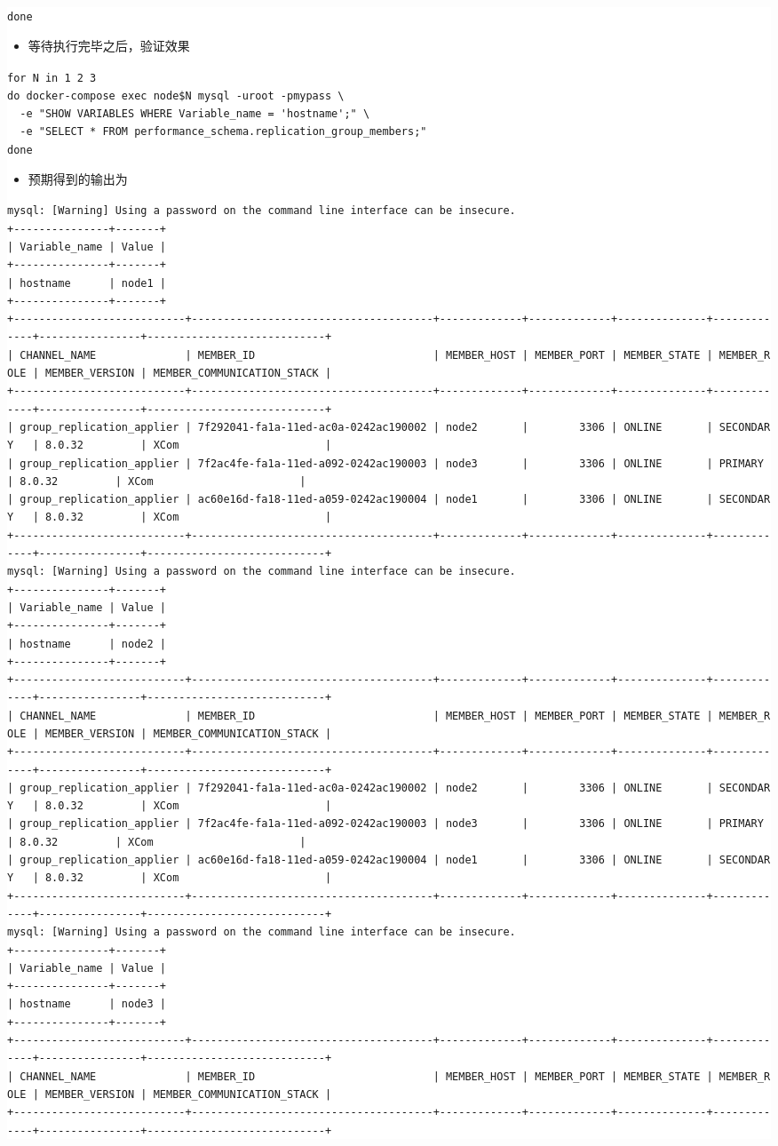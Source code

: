 ```shell
done
```
* 等待执行完毕之后，验证效果
```shell
for N in 1 2 3
do docker-compose exec node$N mysql -uroot -pmypass \
  -e "SHOW VARIABLES WHERE Variable_name = 'hostname';" \
  -e "SELECT * FROM performance_schema.replication_group_members;"
done
```
* 预期得到的输出为
```text
mysql: [Warning] Using a password on the command line interface can be insecure.
+---------------+-------+
| Variable_name | Value |
+---------------+-------+
| hostname      | node1 |
+---------------+-------+
+---------------------------+--------------------------------------+-------------+-------------+--------------+-------------+----------------+----------------------------+
| CHANNEL_NAME              | MEMBER_ID                            | MEMBER_HOST | MEMBER_PORT | MEMBER_STATE | MEMBER_ROLE | MEMBER_VERSION | MEMBER_COMMUNICATION_STACK |
+---------------------------+--------------------------------------+-------------+-------------+--------------+-------------+----------------+----------------------------+
| group_replication_applier | 7f292041-fa1a-11ed-ac0a-0242ac190002 | node2       |        3306 | ONLINE       | SECONDARY   | 8.0.32         | XCom                       |
| group_replication_applier | 7f2ac4fe-fa1a-11ed-a092-0242ac190003 | node3       |        3306 | ONLINE       | PRIMARY     | 8.0.32         | XCom                       |
| group_replication_applier | ac60e16d-fa18-11ed-a059-0242ac190004 | node1       |        3306 | ONLINE       | SECONDARY   | 8.0.32         | XCom                       |
+---------------------------+--------------------------------------+-------------+-------------+--------------+-------------+----------------+----------------------------+
mysql: [Warning] Using a password on the command line interface can be insecure.
+---------------+-------+
| Variable_name | Value |
+---------------+-------+
| hostname      | node2 |
+---------------+-------+
+---------------------------+--------------------------------------+-------------+-------------+--------------+-------------+----------------+----------------------------+
| CHANNEL_NAME              | MEMBER_ID                            | MEMBER_HOST | MEMBER_PORT | MEMBER_STATE | MEMBER_ROLE | MEMBER_VERSION | MEMBER_COMMUNICATION_STACK |
+---------------------------+--------------------------------------+-------------+-------------+--------------+-------------+----------------+----------------------------+
| group_replication_applier | 7f292041-fa1a-11ed-ac0a-0242ac190002 | node2       |        3306 | ONLINE       | SECONDARY   | 8.0.32         | XCom                       |
| group_replication_applier | 7f2ac4fe-fa1a-11ed-a092-0242ac190003 | node3       |        3306 | ONLINE       | PRIMARY     | 8.0.32         | XCom                       |
| group_replication_applier | ac60e16d-fa18-11ed-a059-0242ac190004 | node1       |        3306 | ONLINE       | SECONDARY   | 8.0.32         | XCom                       |
+---------------------------+--------------------------------------+-------------+-------------+--------------+-------------+----------------+----------------------------+
mysql: [Warning] Using a password on the command line interface can be insecure.
+---------------+-------+
| Variable_name | Value |
+---------------+-------+
| hostname      | node3 |
+---------------+-------+
+---------------------------+--------------------------------------+-------------+-------------+--------------+-------------+----------------+----------------------------+
| CHANNEL_NAME              | MEMBER_ID                            | MEMBER_HOST | MEMBER_PORT | MEMBER_STATE | MEMBER_ROLE | MEMBER_VERSION | MEMBER_COMMUNICATION_STACK |
+---------------------------+--------------------------------------+-------------+-------------+--------------+-------------+----------------+----------------------------+
```
